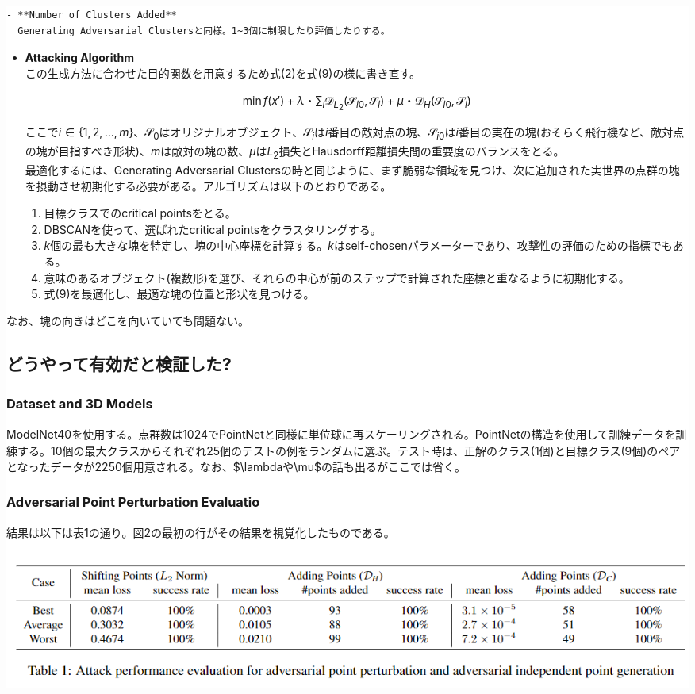     - **Number of Clusters Added**  
      Generating Adversarial Clustersと同様。1~3個に制限したり評価したりする。

  - **Attacking Algorithm**  
    この生成方法に合わせた目的関数を用意するため式(2)を式(9)の様に書き直す。

    $$
    \min f(x')+\lambda・\sum_ i \mathcal{D}_ {L_ 2}(\mathcal{S} _{i0},\mathcal{S}_i)+\mu ・ \mathcal{D} _H(\mathcal{S} _{i0},\mathcal{S}_i) \tag{9}
    $$

    ここで$i\in\{1,2,\ldots,m\}$、$\mathcal{S}_0$はオリジナルオブジェクト、$\mathcal{S}_i$は$i$番目の敵対点の塊、$\mathcal{S}_{i0}$は$i$番目の実在の塊(おそらく飛行機など、敵対点の塊が目指すべき形状)、$m$は敵対の塊の数、$\mu$は$L_2$損失とHausdorff距離損失間の重要度のバランスをとる。  
    最適化するには、Generating Adversarial Clustersの時と同じように、まず脆弱な領域を見つけ、次に追加された実世界の点群の塊を摂動させ初期化する必要がある。アルゴリズムは以下のとおりである。

    1. 目標クラスでのcritical pointsをとる。
    1. DBSCANを使って、選ばれたcritical pointsをクラスタリングする。
    1. $k$個の最も大きな塊を特定し、塊の中心座標を計算する。$k$はself-chosenパラメーターであり、攻撃性の評価のための指標でもある。
    1. 意味のあるオブジェクト(複数形)を選び、それらの中心が前のステップで計算された座標と重なるように初期化する。
    1. 式(9)を最適化し、最適な塊の位置と形状を見つける。

  なお、塊の向きはどこを向いていても問題ない。

## どうやって有効だと検証した?
### **Dataset and 3D Models**
ModelNet40を使用する。点群数は1024でPointNetと同様に単位球に再スケーリングされる。PointNetの構造を使用して訓練データを訓練する。10個の最大クラスからそれぞれ25個のテストの例をランダムに選ぶ。テスト時は、正解のクラス(1個)と目標クラス(9個)のペアとなったデータが2250個用意される。なお、$\lambdaや\mu$の話も出るがここでは省く。

### **Adversarial Point Perturbation Evaluatio**
結果は以下は表1の通り。図2の最初の行がその結果を視覚化したものである。

![tab1](img/G3APC/table1.png)
